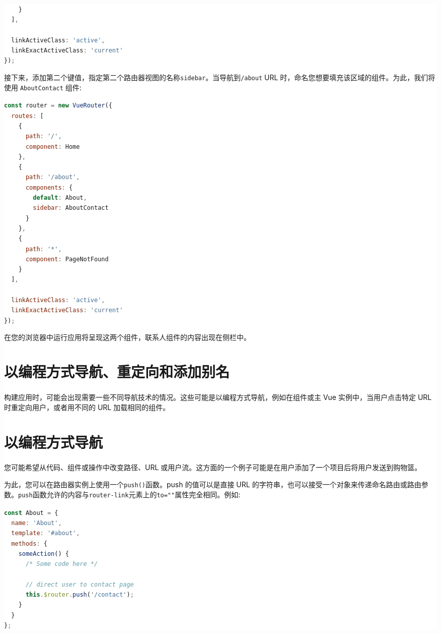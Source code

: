 ```js
    }
  ],

  linkActiveClass: 'active',
  linkExactActiveClass: 'current'
});
```

接下来，添加第二个键值，指定第二个路由器视图的名称`sidebar`。当导航到`/about` URL 时，命名您想要填充该区域的组件。为此，我们将使用 `AboutContact` 组件:

```js
const router = new VueRouter({
  routes: [
    {
      path: '/',
      component: Home
    },
    {
      path: '/about',
      components: {
        default: About,
        sidebar: AboutContact
      }
    },
    {
      path: '*', 
      component: PageNotFound
    }
  ],

  linkActiveClass: 'active',
  linkExactActiveClass: 'current'
});
```

在您的浏览器中运行应用将呈现这两个组件，联系人组件的内容出现在侧栏中。



# 以编程方式导航、重定向和添加别名

构建应用时，可能会出现需要一些不同导航技术的情况。这些可能是以编程方式导航，例如在组件或主 Vue 实例中，当用户点击特定 URL 时重定向用户，或者用不同的 URL 加载相同的组件。



# 以编程方式导航

您可能希望从代码、组件或操作中改变路径、URL 或用户流。这方面的一个例子可能是在用户添加了一个项目后将用户发送到购物篮。

为此，您可以在路由器实例上使用一个`push()`函数。push 的值可以是直接 URL 的字符串，也可以接受一个对象来传递命名路由或路由参数。`push`函数允许的内容与`router-link`元素上的`to=""`属性完全相同。例如:

```js
const About = {
  name: 'About',
  template: '#about',
  methods: {
    someAction() {
      /* Some code here */

      // direct user to contact page
      this.$router.push('/contact');
    }
  }
};
```

